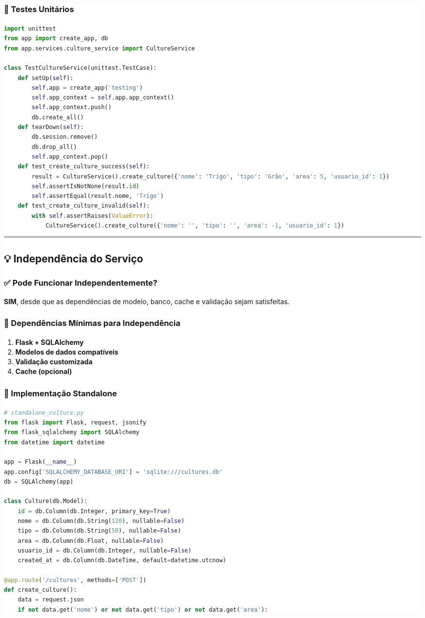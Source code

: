 ### 🔬 Testes Unitários
```python
import unittest
from app import create_app, db
from app.services.culture_service import CultureService

class TestCultureService(unittest.TestCase):
    def setUp(self):
        self.app = create_app('testing')
        self.app_context = self.app.app_context()
        self.app_context.push()
        db.create_all()
    def tearDown(self):
        db.session.remove()
        db.drop_all()
        self.app_context.pop()
    def test_create_culture_success(self):
        result = CultureService().create_culture({'nome': 'Trigo', 'tipo': 'Grão', 'area': 5, 'usuario_id': 1})
        self.assertIsNotNone(result.id)
        self.assertEqual(result.nome, 'Trigo')
    def test_create_culture_invalid(self):
        with self.assertRaises(ValueError):
            CultureService().create_culture({'nome': '', 'tipo': '', 'area': -1, 'usuario_id': 1})
```

---

## 💡 Independência do Serviço

### ✅ **Pode Funcionar Independentemente?**
**SIM**, desde que as dependências de modelo, banco, cache e validação sejam satisfeitas.

### 🔧 Dependências Mínimas para Independência
1. **Flask + SQLAlchemy**
2. **Modelos de dados compatíveis**
3. **Validação customizada**
4. **Cache (opcional)**

### 🚀 Implementação Standalone
```python
# standalone_culture.py
from flask import Flask, request, jsonify
from flask_sqlalchemy import SQLAlchemy
from datetime import datetime

app = Flask(__name__)
app.config['SQLALCHEMY_DATABASE_URI'] = 'sqlite:///cultures.db'
db = SQLAlchemy(app)

class Culture(db.Model):
    id = db.Column(db.Integer, primary_key=True)
    nome = db.Column(db.String(120), nullable=False)
    tipo = db.Column(db.String(50), nullable=False)
    area = db.Column(db.Float, nullable=False)
    usuario_id = db.Column(db.Integer, nullable=False)
    created_at = db.Column(db.DateTime, default=datetime.utcnow)

@app.route('/cultures', methods=['POST'])
def create_culture():
    data = request.json
    if not data.get('nome') or not data.get('tipo') or not data.get('area'):
```
